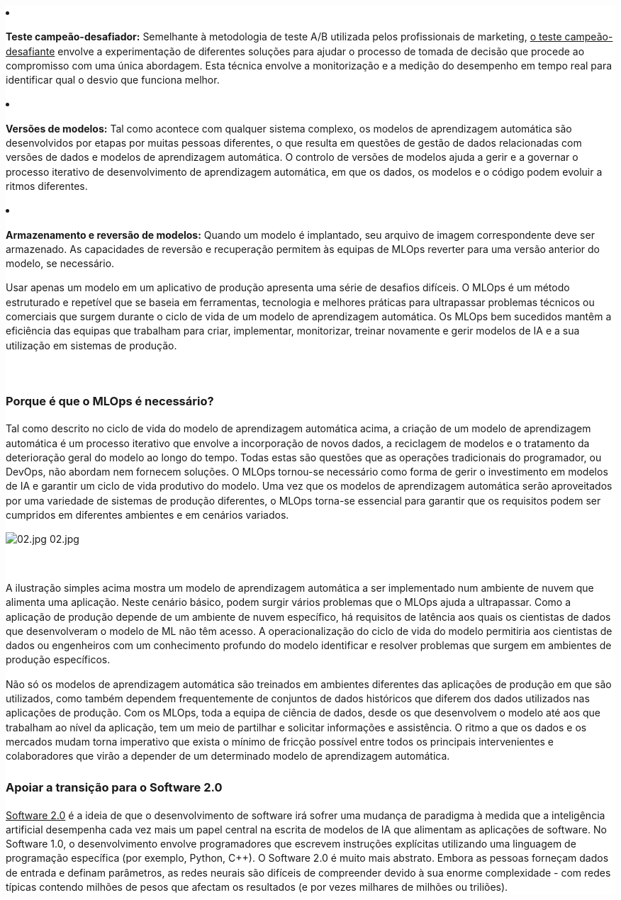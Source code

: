 <li><p><strong>Teste campeão-desafiador:</strong> Semelhante à metodologia de teste A/B utilizada pelos profissionais de marketing, <a href="https://medium.com/decision-automation/what-is-champion-challenger-and-how-does-it-enable-choosing-the-right-decision-f57b8b653149">o teste campeão-desafiante</a> envolve a experimentação de diferentes soluções para ajudar o processo de tomada de decisão que procede ao compromisso com uma única abordagem. Esta técnica envolve a monitorização e a medição do desempenho em tempo real para identificar qual o desvio que funciona melhor.</p></li>
<li><p><strong>Versões de modelos:</strong> Tal como acontece com qualquer sistema complexo, os modelos de aprendizagem automática são desenvolvidos por etapas por muitas pessoas diferentes, o que resulta em questões de gestão de dados relacionadas com versões de dados e modelos de aprendizagem automática. O controlo de versões de modelos ajuda a gerir e a governar o processo iterativo de desenvolvimento de aprendizagem automática, em que os dados, os modelos e o código podem evoluir a ritmos diferentes.</p></li>
<li><p><strong>Armazenamento e reversão de modelos:</strong> Quando um modelo é implantado, seu arquivo de imagem correspondente deve ser armazenado. As capacidades de reversão e recuperação permitem às equipas de MLOps reverter para uma versão anterior do modelo, se necessário.</p></li>
</ul>
<p>Usar apenas um modelo em um aplicativo de produção apresenta uma série de desafios difíceis. O MLOps é um método estruturado e repetível que se baseia em ferramentas, tecnologia e melhores práticas para ultrapassar problemas técnicos ou comerciais que surgem durante o ciclo de vida de um modelo de aprendizagem automática. Os MLOps bem sucedidos mantêm a eficiência das equipas que trabalham para criar, implementar, monitorizar, treinar novamente e gerir modelos de IA e a sua utilização em sistemas de produção.</p>
<p><br/></p>
<h3 id="Why-is-MLOps-necessary" class="common-anchor-header">Porque é que o MLOps é necessário?</h3><p>Tal como descrito no ciclo de vida do modelo de aprendizagem automática acima, a criação de um modelo de aprendizagem automática é um processo iterativo que envolve a incorporação de novos dados, a reciclagem de modelos e o tratamento da deterioração geral do modelo ao longo do tempo. Todas estas são questões que as operações tradicionais do programador, ou DevOps, não abordam nem fornecem soluções. O MLOps tornou-se necessário como forma de gerir o investimento em modelos de IA e garantir um ciclo de vida produtivo do modelo. Uma vez que os modelos de aprendizagem automática serão aproveitados por uma variedade de sistemas de produção diferentes, o MLOps torna-se essencial para garantir que os requisitos podem ser cumpridos em diferentes ambientes e em cenários variados.</p>
<p>
  
   <span class="img-wrapper"> <img translate="no" src="https://assets.zilliz.com/02_403e7f2fe2.jpg" alt="02.jpg" class="doc-image" id="02.jpg" />
   </span> <span class="img-wrapper"> <span>02.jpg</span> </span></p>
<p><br/></p>
<p>A ilustração simples acima mostra um modelo de aprendizagem automática a ser implementado num ambiente de nuvem que alimenta uma aplicação. Neste cenário básico, podem surgir vários problemas que o MLOps ajuda a ultrapassar. Como a aplicação de produção depende de um ambiente de nuvem específico, há requisitos de latência aos quais os cientistas de dados que desenvolveram o modelo de ML não têm acesso. A operacionalização do ciclo de vida do modelo permitiria aos cientistas de dados ou engenheiros com um conhecimento profundo do modelo identificar e resolver problemas que surgem em ambientes de produção específicos.</p>
<p>Não só os modelos de aprendizagem automática são treinados em ambientes diferentes das aplicações de produção em que são utilizados, como também dependem frequentemente de conjuntos de dados históricos que diferem dos dados utilizados nas aplicações de produção. Com os MLOps, toda a equipa de ciência de dados, desde os que desenvolvem o modelo até aos que trabalham ao nível da aplicação, tem um meio de partilhar e solicitar informações e assistência. O ritmo a que os dados e os mercados mudam torna imperativo que exista o mínimo de fricção possível entre todos os principais intervenientes e colaboradores que virão a depender de um determinado modelo de aprendizagem automática.</p>
<h3 id="Supporting-the-transition-to-Software-20" class="common-anchor-header">Apoiar a transição para o Software 2.0</h3><p><a href="https://karpathy.medium.com/software-2-0-a64152b37c35">Software 2.0</a> é a ideia de que o desenvolvimento de software irá sofrer uma mudança de paradigma à medida que a inteligência artificial desempenha cada vez mais um papel central na escrita de modelos de IA que alimentam as aplicações de software. No Software 1.0, o desenvolvimento envolve programadores que escrevem instruções explícitas utilizando uma linguagem de programação específica (por exemplo, Python, C++). O Software 2.0 é muito mais abstrato. Embora as pessoas forneçam dados de entrada e definam parâmetros, as redes neurais são difíceis de compreender devido à sua enorme complexidade - com redes típicas contendo milhões de pesos que afectam os resultados (e por vezes milhares de milhões ou triliões).</p>